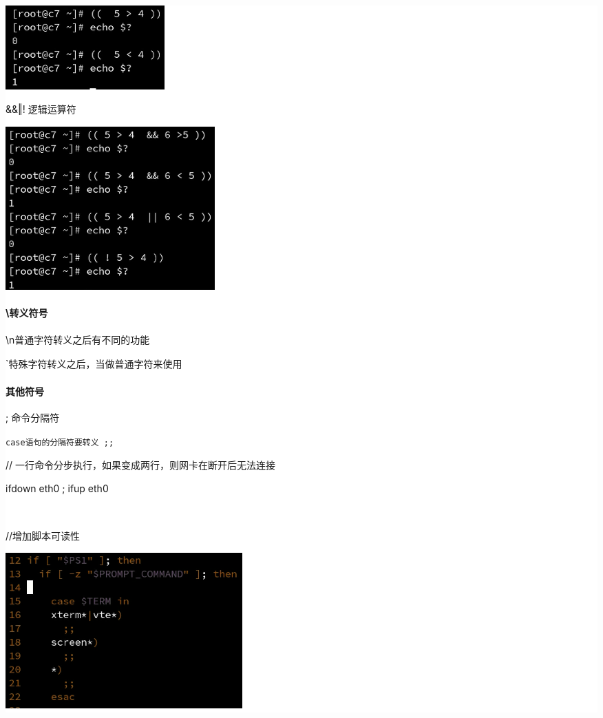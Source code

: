 ![\_20220501140658](../Assets/\_20220501140658.png)

&&‖! 逻辑运算符

![\_20220501140856](../Assets/\_20220501140856.png)

#### \转义符号

\n普通字符转义之后有不同的功能

\`特殊字符转义之后，当做普通字符来使用

#### 其他符号

; 命令分隔符

```
case语句的分隔符要转义 ;;
```

// 一行命令分步执行，如果变成两行，则网卡在断开后无法连接

ifdown eth0 ; ifup eth0

​

//增加脚本可读性

![\_20220501141644](../Assets/\_20220501141644.png)
